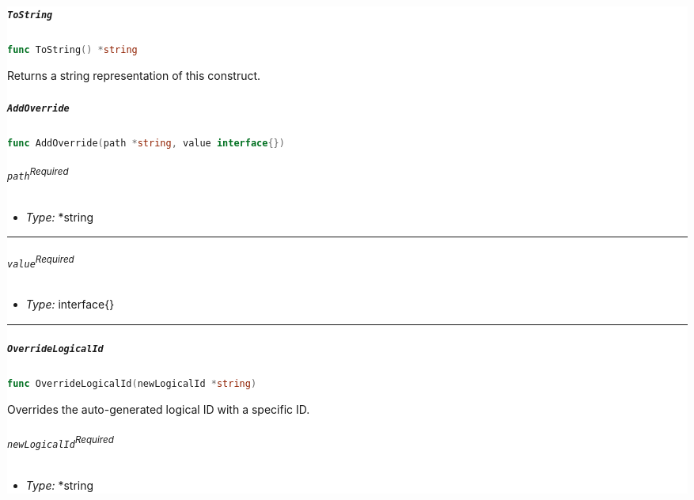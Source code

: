 
##### `ToString` <a name="ToString" id="rhizo-co-terraform-provider-oci.dataOciGloballyDistributedDatabaseShardedDatabase.DataOciGloballyDistributedDatabaseShardedDatabase.toString"></a>

```go
func ToString() *string
```

Returns a string representation of this construct.

##### `AddOverride` <a name="AddOverride" id="rhizo-co-terraform-provider-oci.dataOciGloballyDistributedDatabaseShardedDatabase.DataOciGloballyDistributedDatabaseShardedDatabase.addOverride"></a>

```go
func AddOverride(path *string, value interface{})
```

###### `path`<sup>Required</sup> <a name="path" id="rhizo-co-terraform-provider-oci.dataOciGloballyDistributedDatabaseShardedDatabase.DataOciGloballyDistributedDatabaseShardedDatabase.addOverride.parameter.path"></a>

- *Type:* *string

---

###### `value`<sup>Required</sup> <a name="value" id="rhizo-co-terraform-provider-oci.dataOciGloballyDistributedDatabaseShardedDatabase.DataOciGloballyDistributedDatabaseShardedDatabase.addOverride.parameter.value"></a>

- *Type:* interface{}

---

##### `OverrideLogicalId` <a name="OverrideLogicalId" id="rhizo-co-terraform-provider-oci.dataOciGloballyDistributedDatabaseShardedDatabase.DataOciGloballyDistributedDatabaseShardedDatabase.overrideLogicalId"></a>

```go
func OverrideLogicalId(newLogicalId *string)
```

Overrides the auto-generated logical ID with a specific ID.

###### `newLogicalId`<sup>Required</sup> <a name="newLogicalId" id="rhizo-co-terraform-provider-oci.dataOciGloballyDistributedDatabaseShardedDatabase.DataOciGloballyDistributedDatabaseShardedDatabase.overrideLogicalId.parameter.newLogicalId"></a>

- *Type:* *string

